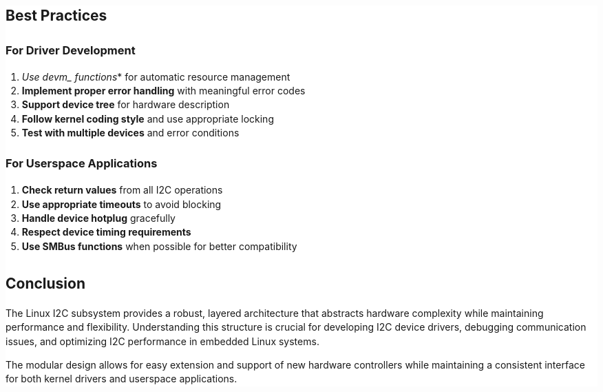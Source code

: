## Best Practices

### For Driver Development
1. **Use devm_* functions** for automatic resource management
2. **Implement proper error handling** with meaningful error codes
3. **Support device tree** for hardware description
4. **Follow kernel coding style** and use appropriate locking
5. **Test with multiple devices** and error conditions

### For Userspace Applications
1. **Check return values** from all I2C operations
2. **Use appropriate timeouts** to avoid blocking
3. **Handle device hotplug** gracefully
4. **Respect device timing requirements**
5. **Use SMBus functions** when possible for better compatibility

## Conclusion

The Linux I2C subsystem provides a robust, layered architecture that abstracts hardware complexity while maintaining performance and flexibility. Understanding this structure is crucial for developing I2C device drivers, debugging communication issues, and optimizing I2C performance in embedded Linux systems.

The modular design allows for easy extension and support of new hardware controllers while maintaining a consistent interface for both kernel drivers and userspace applications.
